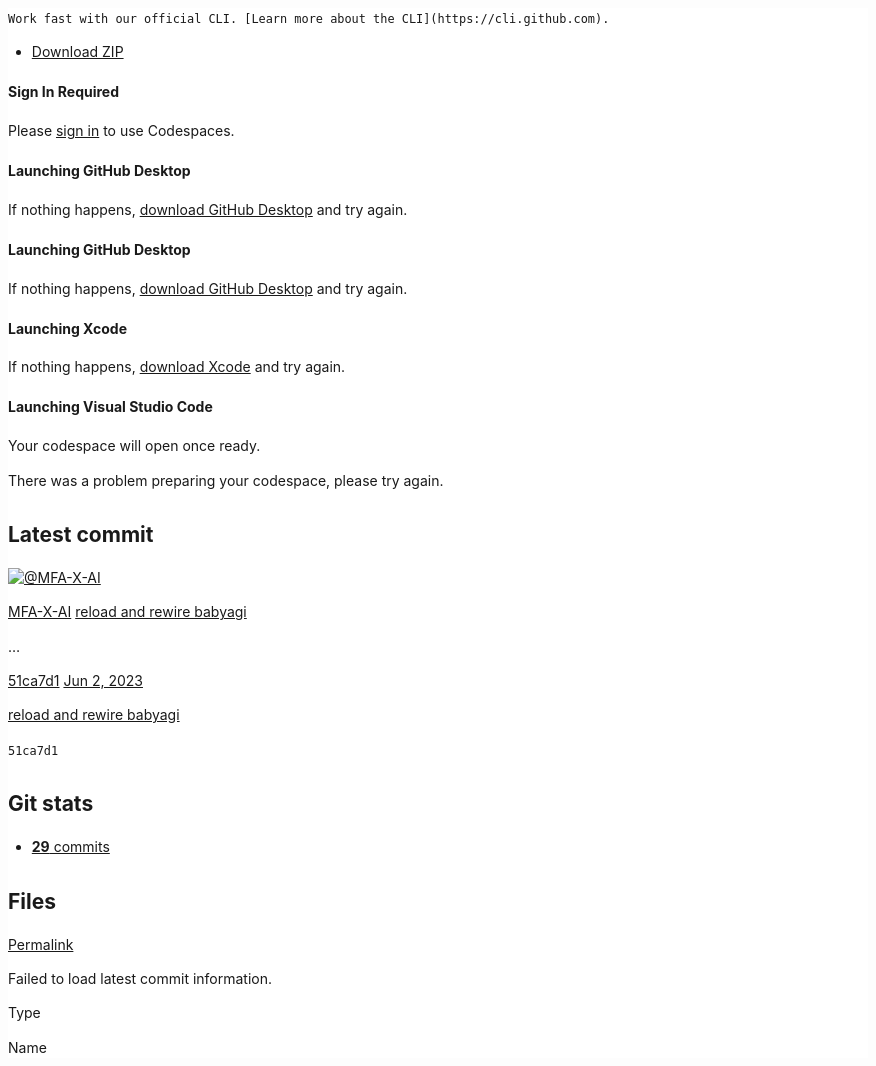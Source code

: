     Work fast with our official CLI. [Learn more about the CLI](https://cli.github.com).
    
- [Download ZIP](/XpressAI/xai-gpt-agent-toolkit/archive/refs/heads/main.zip)

#### Sign In Required

Please [sign in](/codespaces/new?hide_repo_select=true&ref=main&repo=627688510) to use Codespaces.

#### Launching GitHub Desktop

If nothing happens, [download GitHub Desktop](https://desktop.github.com/) and try again.

#### Launching GitHub Desktop

If nothing happens, [download GitHub Desktop](https://desktop.github.com/) and try again.

#### Launching Xcode

If nothing happens, [download Xcode](https://developer.apple.com/xcode/) and try again.

#### Launching Visual Studio Code

Your codespace will open once ready.

There was a problem preparing your codespace, please try again.

## Latest commit

[![@MFA-X-AI](https://avatars.githubusercontent.com/u/68586800?s=48&v=4)](/MFA-X-AI)

[MFA-X-AI](/XpressAI/xai-gpt-agent-toolkit/commits?author=MFA-X-AI "View all commits by MFA-X-AI") [reload and rewire babyagi](/XpressAI/xai-gpt-agent-toolkit/commit/51ca7d120eab35cac3e8b70be0a152914cf5a57f "reload and rewire babyagi")

…

[51ca7d1](/XpressAI/xai-gpt-agent-toolkit/commit/51ca7d120eab35cac3e8b70be0a152914cf5a57f) [Jun 2, 2023](/XpressAI/xai-gpt-agent-toolkit/commit/51ca7d120eab35cac3e8b70be0a152914cf5a57f)

[reload and rewire babyagi](/XpressAI/xai-gpt-agent-toolkit/commit/51ca7d120eab35cac3e8b70be0a152914cf5a57f)

`51ca7d1`

## Git stats

- [**29** commits](/XpressAI/xai-gpt-agent-toolkit/commits/main)

## Files

[Permalink](/XpressAI/xai-gpt-agent-toolkit/tree/51ca7d120eab35cac3e8b70be0a152914cf5a57f)

Failed to load latest commit information.

Type

Name
